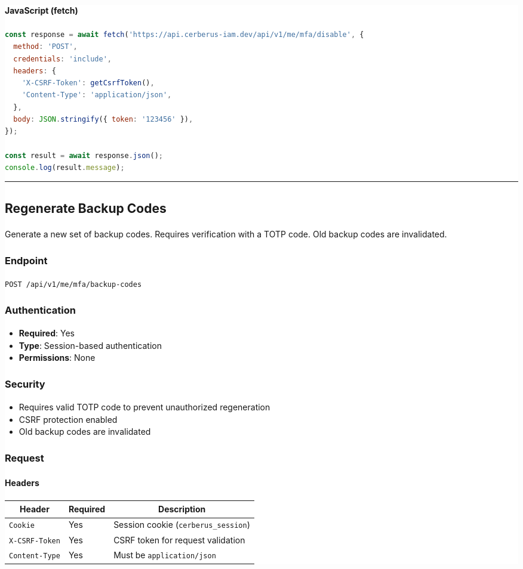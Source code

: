 #### JavaScript (fetch)

```javascript
const response = await fetch('https://api.cerberus-iam.dev/api/v1/me/mfa/disable', {
  method: 'POST',
  credentials: 'include',
  headers: {
    'X-CSRF-Token': getCsrfToken(),
    'Content-Type': 'application/json',
  },
  body: JSON.stringify({ token: '123456' }),
});

const result = await response.json();
console.log(result.message);
```

---

## Regenerate Backup Codes

Generate a new set of backup codes. Requires verification with a TOTP code. Old backup codes are invalidated.

### Endpoint

```
POST /api/v1/me/mfa/backup-codes
```

### Authentication

- **Required**: Yes
- **Type**: Session-based authentication
- **Permissions**: None

### Security

- Requires valid TOTP code to prevent unauthorized regeneration
- CSRF protection enabled
- Old backup codes are invalidated

### Request

#### Headers

| Header         | Required | Description                         |
| -------------- | -------- | ----------------------------------- |
| `Cookie`       | Yes      | Session cookie (`cerberus_session`) |
| `X-CSRF-Token` | Yes      | CSRF token for request validation   |
| `Content-Type` | Yes      | Must be `application/json`          |

